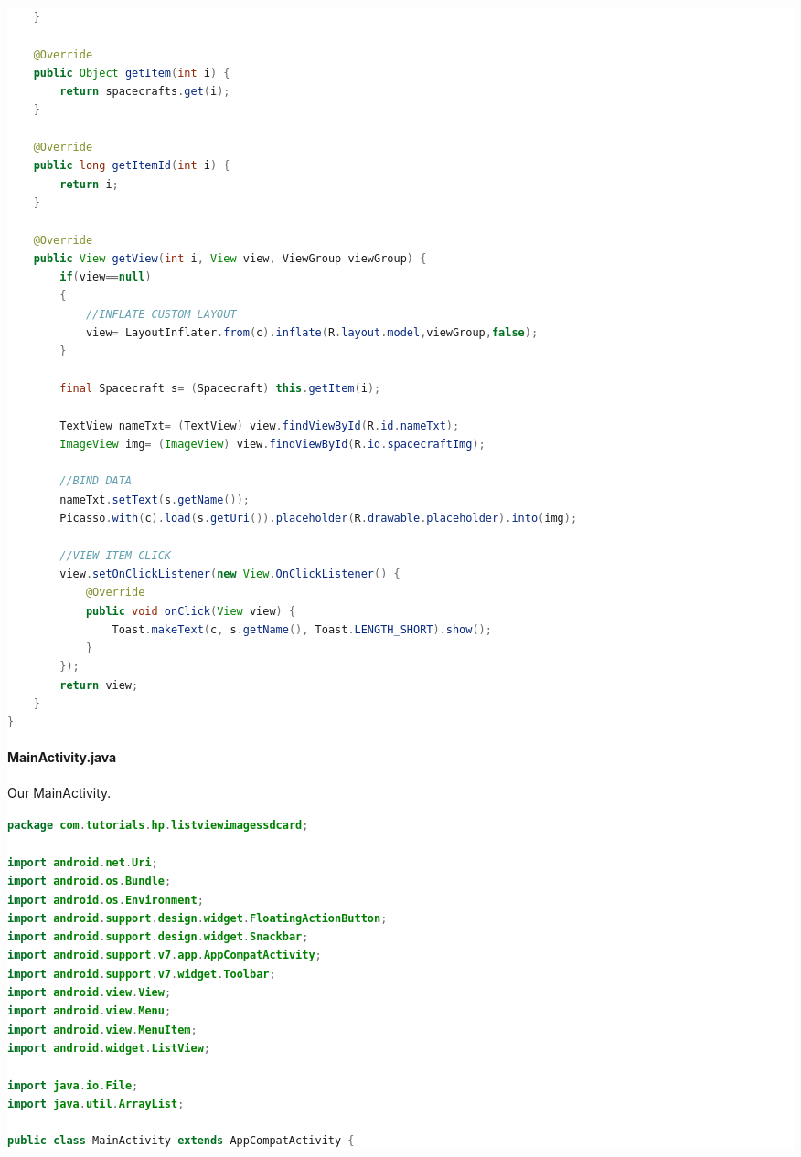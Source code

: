 ```java
    }

    @Override
    public Object getItem(int i) {
        return spacecrafts.get(i);
    }

    @Override
    public long getItemId(int i) {
        return i;
    }

    @Override
    public View getView(int i, View view, ViewGroup viewGroup) {
        if(view==null)
        {
            //INFLATE CUSTOM LAYOUT
            view= LayoutInflater.from(c).inflate(R.layout.model,viewGroup,false);
        }

        final Spacecraft s= (Spacecraft) this.getItem(i);

        TextView nameTxt= (TextView) view.findViewById(R.id.nameTxt);
        ImageView img= (ImageView) view.findViewById(R.id.spacecraftImg);

        //BIND DATA
        nameTxt.setText(s.getName());
        Picasso.with(c).load(s.getUri()).placeholder(R.drawable.placeholder).into(img);

        //VIEW ITEM CLICK
        view.setOnClickListener(new View.OnClickListener() {
            @Override
            public void onClick(View view) {
                Toast.makeText(c, s.getName(), Toast.LENGTH_SHORT).show();
            }
        });
        return view;
    }
}
```

#### **MainActivity.java**

Our MainActivity.

```java
package com.tutorials.hp.listviewimagessdcard;

import android.net.Uri;
import android.os.Bundle;
import android.os.Environment;
import android.support.design.widget.FloatingActionButton;
import android.support.design.widget.Snackbar;
import android.support.v7.app.AppCompatActivity;
import android.support.v7.widget.Toolbar;
import android.view.View;
import android.view.Menu;
import android.view.MenuItem;
import android.widget.ListView;

import java.io.File;
import java.util.ArrayList;

public class MainActivity extends AppCompatActivity {
```